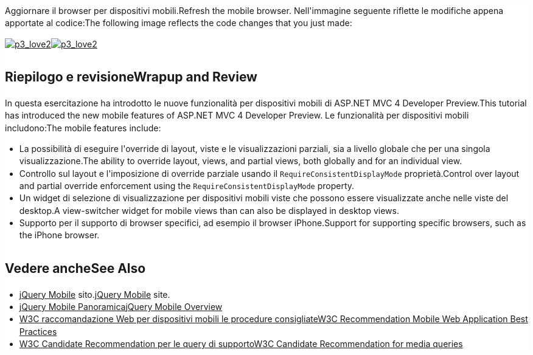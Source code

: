 <span data-ttu-id="14e4e-355">Aggiornare il browser per dispositivi mobili.</span><span class="sxs-lookup"><span data-stu-id="14e4e-355">Refresh the mobile browser.</span></span> <span data-ttu-id="14e4e-356">Nell'immagine seguente riflette le modifiche appena apportate al codice:</span><span class="sxs-lookup"><span data-stu-id="14e4e-356">The following image reflects the code changes that you just made:</span></span>

<span data-ttu-id="14e4e-357">[![p3_love2](aspnet-mvc-4-mobile-features/_static/image59.png)](aspnet-mvc-4-mobile-features/_static/image58.png)</span><span class="sxs-lookup"><span data-stu-id="14e4e-357">[![p3_love2](aspnet-mvc-4-mobile-features/_static/image59.png)](aspnet-mvc-4-mobile-features/_static/image58.png)</span></span>

## <a name="wrapup-and-review"></a><span data-ttu-id="14e4e-358">Riepilogo e revisione</span><span class="sxs-lookup"><span data-stu-id="14e4e-358">Wrapup and Review</span></span>

<span data-ttu-id="14e4e-359">In questa esercitazione ha introdotto le nuove funzionalità per dispositivi mobili di ASP.NET MVC 4 Developer Preview.</span><span class="sxs-lookup"><span data-stu-id="14e4e-359">This tutorial has introduced the new mobile features of ASP.NET MVC 4 Developer Preview.</span></span> <span data-ttu-id="14e4e-360">Le funzionalità per dispositivi mobili includono:</span><span class="sxs-lookup"><span data-stu-id="14e4e-360">The mobile features include:</span></span>

- <span data-ttu-id="14e4e-361">La possibilità di eseguire l'override di layout, viste e le visualizzazioni parziali, sia a livello globale che per una singola visualizzazione.</span><span class="sxs-lookup"><span data-stu-id="14e4e-361">The ability to override layout, views, and partial views, both globally and for an individual view.</span></span>
- <span data-ttu-id="14e4e-362">Controllo sul layout e l'imposizione di override parziale usando il `RequireConsistentDisplayMode` proprietà.</span><span class="sxs-lookup"><span data-stu-id="14e4e-362">Control over layout and partial override enforcement using the `RequireConsistentDisplayMode` property.</span></span>
- <span data-ttu-id="14e4e-363">Un widget di selezione di visualizzazione per dispositivi mobili viste che possono essere visualizzate anche nelle viste del desktop.</span><span class="sxs-lookup"><span data-stu-id="14e4e-363">A view-switcher widget for mobile views than can also be displayed in desktop views.</span></span>
- <span data-ttu-id="14e4e-364">Supporto per il supporto di browser specifici, ad esempio il browser iPhone.</span><span class="sxs-lookup"><span data-stu-id="14e4e-364">Support for supporting specific browsers, such as the iPhone browser.</span></span>

## <a name="see-also"></a><span data-ttu-id="14e4e-365">Vedere anche</span><span class="sxs-lookup"><span data-stu-id="14e4e-365">See Also</span></span>

- <span data-ttu-id="14e4e-366">[jQuery Mobile](http://jquerymobile.com) sito.</span><span class="sxs-lookup"><span data-stu-id="14e4e-366">[jQuery Mobile](http://jquerymobile.com) site.</span></span>
- [<span data-ttu-id="14e4e-367">jQuery Mobile Panoramica</span><span class="sxs-lookup"><span data-stu-id="14e4e-367">jQuery Mobile Overview</span></span>](http://jquerymobile.com/demos/1.0b3/docs/about/intro.html)
- [<span data-ttu-id="14e4e-368">W3C raccomandazione Web per dispositivi mobili le procedure consigliate</span><span class="sxs-lookup"><span data-stu-id="14e4e-368">W3C Recommendation Mobile Web Application Best Practices</span></span>](http://www.w3.org/TR/mwabp/)
- [<span data-ttu-id="14e4e-369">W3C Candidate Recommendation per le query di supporto</span><span class="sxs-lookup"><span data-stu-id="14e4e-369">W3C Candidate Recommendation for media queries</span></span>](http://www.w3.org/TR/css3-mediaqueries/)
